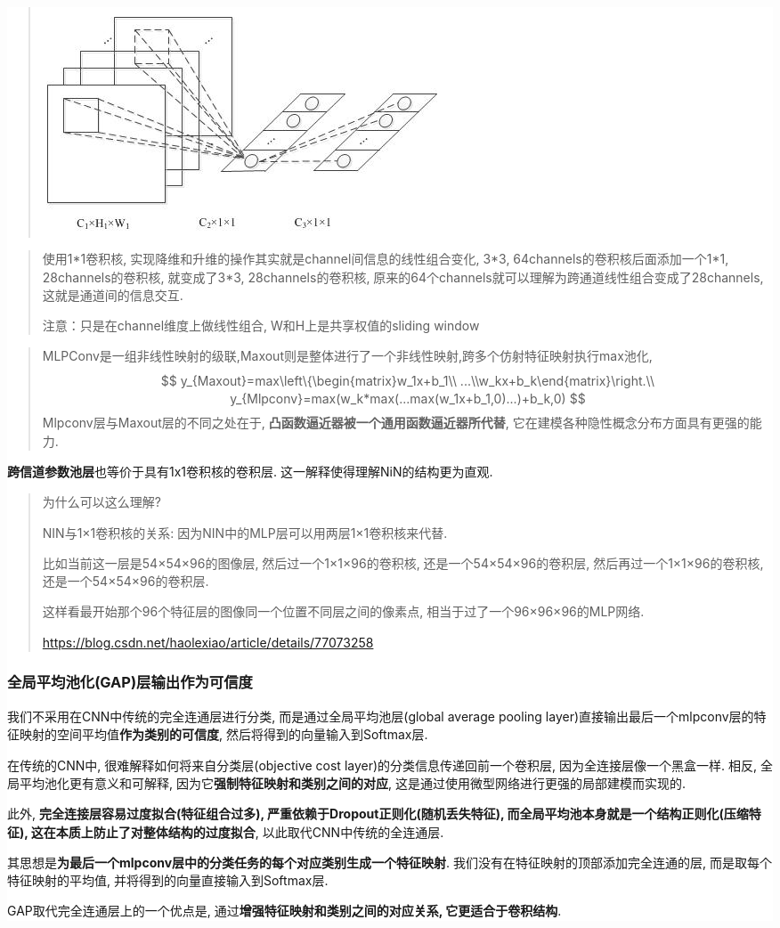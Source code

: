 > ![1539950690621](../assets/1539950690621.png)

> 使用1\*1卷积核, 实现降维和升维的操作其实就是channel间信息的线性组合变化, 3\*3, 64channels的卷积核后面添加一个1\*1, 28channels的卷积核, 就变成了3\*3, 28channels的卷积核, 原来的64个channels就可以理解为跨通道线性组合变成了28channels, 这就是通道间的信息交互.
>
> 注意：只是在channel维度上做线性组合, W和H上是共享权值的sliding window

> MLPConv是一组非线性映射的级联,Maxout则是整体进行了一个非线性映射,跨多个仿射特征映射执行max池化,
> $$
> y_{Maxout}=max\left\{\begin{matrix}w_1x+b_1\\ ...\\w_kx+b_k\end{matrix}\right.\\
> y_{Mlpconv}=max(w_k*max(...max(w_1x+b_1,0)...)+b_k,0)
> $$
> Mlpconv层与Maxout层的不同之处在于, **凸函数逼近器被一个通用函数逼近器所代替**, 它在建模各种隐性概念分布方面具有更强的能力.

**跨信道参数池层**也等价于具有1x1卷积核的卷积层. 这一解释使得理解NiN的结构更为直观.

> 为什么可以这么理解?
>
> NIN与1×1卷积核的关系: 因为NIN中的MLP层可以用两层1×1卷积核来代替.
>
> 比如当前这一层是54×54×96的图像层, 然后过一个1×1×96的卷积核, 还是一个54×54×96的卷积层, 然后再过一个1×1×96的卷积核, 还是一个54×54×96的卷积层.
>
> 这样看最开始那个96个特征层的图像同一个位置不同层之间的像素点, 相当于过了一个96×96×96的MLP网络.
>
> https://blog.csdn.net/haolexiao/article/details/77073258

### 全局平均池化(GAP)层输出作为可信度

我们不采用在CNN中传统的完全连通层进行分类, 而是通过全局平均池层(global average pooling
layer)直接输出最后一个mlpconv层的特征映射的空间平均值**作为类别的可信度**, 然后将得到的向量输入到Softmax层.

在传统的CNN中, 很难解释如何将来自分类层(objective cost layer)的分类信息传递回前一个卷积层, 因为全连接层像一个黑盒一样. 相反, 全局平均池化更有意义和可解释, 因为它**强制特征映射和类别之间的对应**, 这是通过使用微型网络进行更强的局部建模而实现的.

此外, **完全连接层容易过度拟合(特征组合过多), 严重依赖于Dropout正则化(随机丢失特征), 而全局平均池本身就是一个结构正则化(压缩特征), 这在本质上防止了对整体结构的过度拟合**, 以此取代CNN中传统的全连通层.

其思想是**为最后一个mlpconv层中的分类任务的每个对应类别生成一个特征映射**. 我们没有在特征映射的顶部添加完全连通的层, 而是取每个特征映射的平均值, 并将得到的向量直接输入到Softmax层.

GAP取代完全连通层上的一个优点是, 通过**增强特征映射和类别之间的对应关系, 它更适合于卷积结构**.
